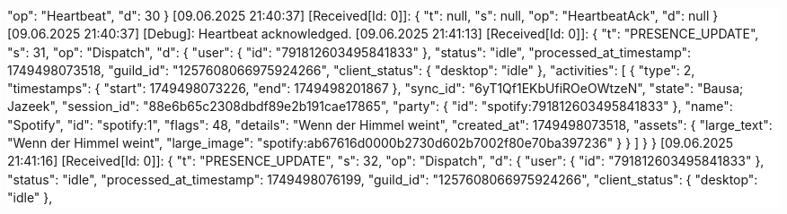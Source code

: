   "op": "Heartbeat",
  "d": 30
}
[09.06.2025 21:40:37] [Received[Id: 0]]: {
  "t": null,
  "s": null,
  "op": "HeartbeatAck",
  "d": null
}
[09.06.2025 21:40:37] [Debug]: Heartbeat acknowledged.
[09.06.2025 21:41:13] [Received[Id: 0]]: {
  "t": "PRESENCE_UPDATE",
  "s": 31,
  "op": "Dispatch",
  "d": {
    "user": {
      "id": "791812603495841833"
    },
    "status": "idle",
    "processed_at_timestamp": 1749498073518,
    "guild_id": "1257608066975924266",
    "client_status": {
      "desktop": "idle"
    },
    "activities": [
      {
        "type": 2,
        "timestamps": {
          "start": 1749498073226,
          "end": 1749498201867
        },
        "sync_id": "6yT1Qf1EKbUfiROeOWtzeN",
        "state": "Bausa; Jazeek",
        "session_id": "88e6b65c2308dbdf89e2b191cae17865",
        "party": {
          "id": "spotify:791812603495841833"
        },
        "name": "Spotify",
        "id": "spotify:1",
        "flags": 48,
        "details": "Wenn der Himmel weint",
        "created_at": 1749498073518,
        "assets": {
          "large_text": "Wenn der Himmel weint",
          "large_image": "spotify:ab67616d0000b2730d602b7002f80e70ba397236"
        }
      }
    ]
  }
}
[09.06.2025 21:41:16] [Received[Id: 0]]: {
  "t": "PRESENCE_UPDATE",
  "s": 32,
  "op": "Dispatch",
  "d": {
    "user": {
      "id": "791812603495841833"
    },
    "status": "idle",
    "processed_at_timestamp": 1749498076199,
    "guild_id": "1257608066975924266",
    "client_status": {
      "desktop": "idle"
    },